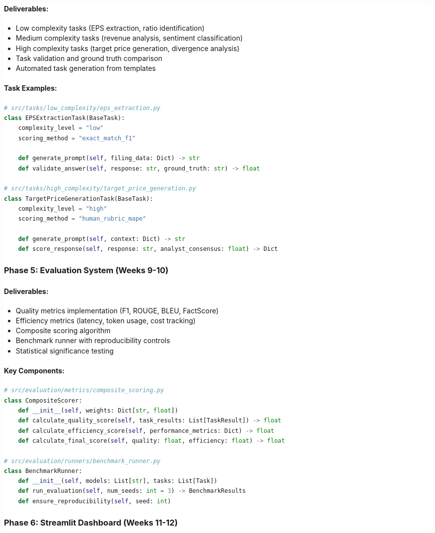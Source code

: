 #### Deliverables:
- Low complexity tasks (EPS extraction, ratio identification)
- Medium complexity tasks (revenue analysis, sentiment classification)
- High complexity tasks (target price generation, divergence analysis)
- Task validation and ground truth comparison
- Automated task generation from templates

#### Task Examples:
```python
# src/tasks/low_complexity/eps_extraction.py
class EPSExtractionTask(BaseTask):
    complexity_level = "low"
    scoring_method = "exact_match_f1"
    
    def generate_prompt(self, filing_data: Dict) -> str
    def validate_answer(self, response: str, ground_truth: str) -> float

# src/tasks/high_complexity/target_price_generation.py
class TargetPriceGenerationTask(BaseTask):
    complexity_level = "high"
    scoring_method = "human_rubric_mape"
    
    def generate_prompt(self, context: Dict) -> str
    def score_response(self, response: str, analyst_consensus: float) -> Dict
```

### Phase 5: Evaluation System (Weeks 9-10)

#### Deliverables:
- Quality metrics implementation (F1, ROUGE, BLEU, FactScore)
- Efficiency metrics (latency, token usage, cost tracking)
- Composite scoring algorithm
- Benchmark runner with reproducibility controls
- Statistical significance testing

#### Key Components:
```python
# src/evaluation/metrics/composite_scoring.py
class CompositeScorer:
    def __init__(self, weights: Dict[str, float])
    def calculate_quality_score(self, task_results: List[TaskResult]) -> float
    def calculate_efficiency_score(self, performance_metrics: Dict) -> float
    def calculate_final_score(self, quality: float, efficiency: float) -> float

# src/evaluation/runners/benchmark_runner.py
class BenchmarkRunner:
    def __init__(self, models: List[str], tasks: List[Task])
    def run_evaluation(self, num_seeds: int = 3) -> BenchmarkResults
    def ensure_reproducibility(self, seed: int)
```

### Phase 6: Streamlit Dashboard (Weeks 11-12)
